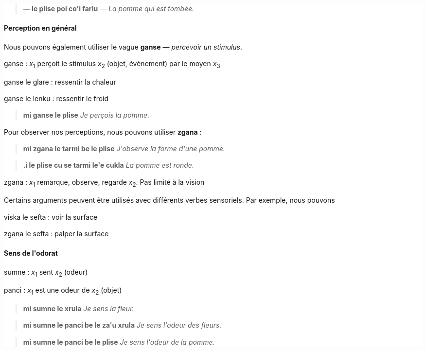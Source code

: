 > **— le plise poi co'i farlu**
> _— La pomme qui est tombée._
#### Perception en général

Nous pouvons également utiliser le vague **ganse** — _percevoir un stimulus_.

ganse
: $x_1$ perçoit le stimulus $x_2$ (objet, évènement) par le moyen $x_3$

ganse le glare
: ressentir la chaleur

ganse le lenku
: ressentir le froid

> **mi ganse le plise**
> _Je perçois la pomme._



Pour observer nos perceptions, nous pouvons utiliser **zgana** :

> **mi zgana le tarmi be le plise**
> _J'observe la forme d'une pomme._

> **.i le plise cu se tarmi le'e cukla**
> _La pomme est ronde._

zgana
: $x_1$ remarque, observe, regarde $x_2$. Pas limité à la vision

Certains arguments peuvent être utilisés avec différents verbes sensoriels. Par exemple, nous pouvons

viska le sefta
: voir la surface

zgana le sefta
: palper la surface

#### Sens de l'odorat

sumne
: $x_1$ sent $x_2$ (odeur)

panci
: $x_1$ est une odeur de $x_2$ (objet)

<pixra url="/assets/pixra/cilre/sumne.webp" caption="le mlatu cu sumne le xrula" definition="Le chat sent la fleur."></pixra>

> **mi sumne le xrula**
> _Je sens la fleur._



> **mi sumne le panci be le za'u xrula**
> _Je sens l'odeur des fleurs._



> **mi sumne le panci be le plise**
> _Je sens l'odeur de la pomme._
